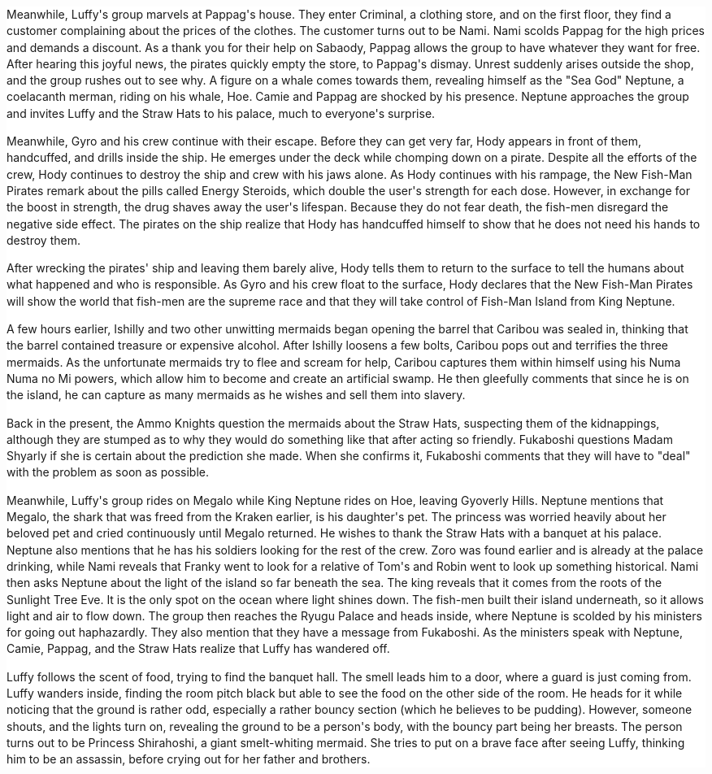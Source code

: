 Meanwhile, Luffy's group marvels at Pappag's house. They enter  Criminal, a clothing store, and on the first floor, they find a customer complaining about the prices of the clothes. The customer turns out to be Nami. Nami scolds Pappag for the high prices and demands a discount. As a thank you for their help on Sabaody, Pappag allows the group to have whatever they want for free. After hearing this joyful news, the pirates quickly empty the store, to Pappag's dismay. Unrest suddenly arises outside the shop, and the group rushes out to see why. A figure on a whale comes towards them, revealing himself as the "Sea God"  Neptune, a  coelacanth merman, riding on his whale,  Hoe. Camie and Pappag are shocked by his presence. Neptune approaches the group and invites Luffy and the Straw Hats to his palace, much to everyone's surprise.

Meanwhile, Gyro and his crew continue with their escape. Before they can get very far, Hody appears in front of them, handcuffed, and drills inside the ship. He emerges under the deck while chomping down on a pirate. Despite all the efforts of the crew, Hody continues to destroy the ship and crew with his jaws alone. As Hody continues with his rampage, the New Fish-Man Pirates remark about the pills called  Energy Steroids, which double the user's strength for each dose. However, in exchange for the boost in strength, the drug shaves away the user's lifespan. Because they do not fear death, the fish-men disregard the negative side effect. The pirates on the ship realize that Hody has handcuffed himself to show that he does not need his hands to destroy them.

After wrecking the pirates' ship and leaving them barely alive, Hody tells them to return to the surface to tell the humans about what happened and who is responsible. As Gyro and his crew float to the surface, Hody declares that the New Fish-Man Pirates will show the world that fish-men are the supreme race and that they will take control of Fish-Man Island from King Neptune.

A few hours earlier, Ishilly and two other unwitting mermaids began opening the barrel that Caribou was sealed in, thinking that the barrel contained treasure or expensive alcohol. After Ishilly loosens a few bolts, Caribou pops out and terrifies the three mermaids. As the unfortunate mermaids try to flee and scream for help, Caribou captures them within himself using his Numa Numa no Mi powers, which allow him to become and create an artificial swamp. He then gleefully comments that since he is on the island, he can capture as many mermaids as he wishes and sell them into  slavery.

Back in the present, the Ammo Knights question the mermaids about the Straw Hats, suspecting them of the kidnappings, although they are stumped as to why they would do something like that after acting so friendly. Fukaboshi questions Madam Shyarly if she is certain about the prediction she made. When she confirms it, Fukaboshi comments that they will have to "deal" with the problem as soon as possible.

Meanwhile, Luffy's group rides on  Megalo while King Neptune rides on Hoe, leaving Gyoverly Hills. Neptune mentions that Megalo, the shark that was freed from the Kraken earlier, is his daughter's pet. The princess was worried heavily about her beloved pet and cried continuously until Megalo returned. He wishes to thank the Straw Hats with a banquet at his palace. Neptune also mentions that he has his soldiers looking for the rest of the crew. Zoro was found earlier and is already at the palace drinking, while Nami reveals that Franky went to look for a relative of  Tom's and Robin went to look up something historical. Nami then asks Neptune about the light of the island so far beneath the sea. The king reveals that it comes from the roots of the  Sunlight Tree Eve. It is the only spot on the ocean where light shines down. The fish-men built their island underneath, so it allows light and air to flow down. The group then reaches the  Ryugu Palace and heads inside, where Neptune is scolded by his ministers for going out haphazardly. They also mention that they have a message from Fukaboshi. As the ministers speak with Neptune, Camie, Pappag, and the Straw Hats realize that Luffy has wandered off.

Luffy follows the scent of food, trying to find the banquet hall. The smell leads him to a door, where a guard is just coming from. Luffy wanders inside, finding the room pitch black but able to see the food on the other side of the room. He heads for it while noticing that the ground is rather odd, especially a rather bouncy section (which he believes to be pudding). However, someone shouts, and the lights turn on, revealing the ground to be a person's body, with the bouncy part being her breasts. The person turns out to be Princess  Shirahoshi, a giant  smelt-whiting mermaid. She tries to put on a brave face after seeing Luffy, thinking him to be an assassin, before crying out for her father and brothers.
